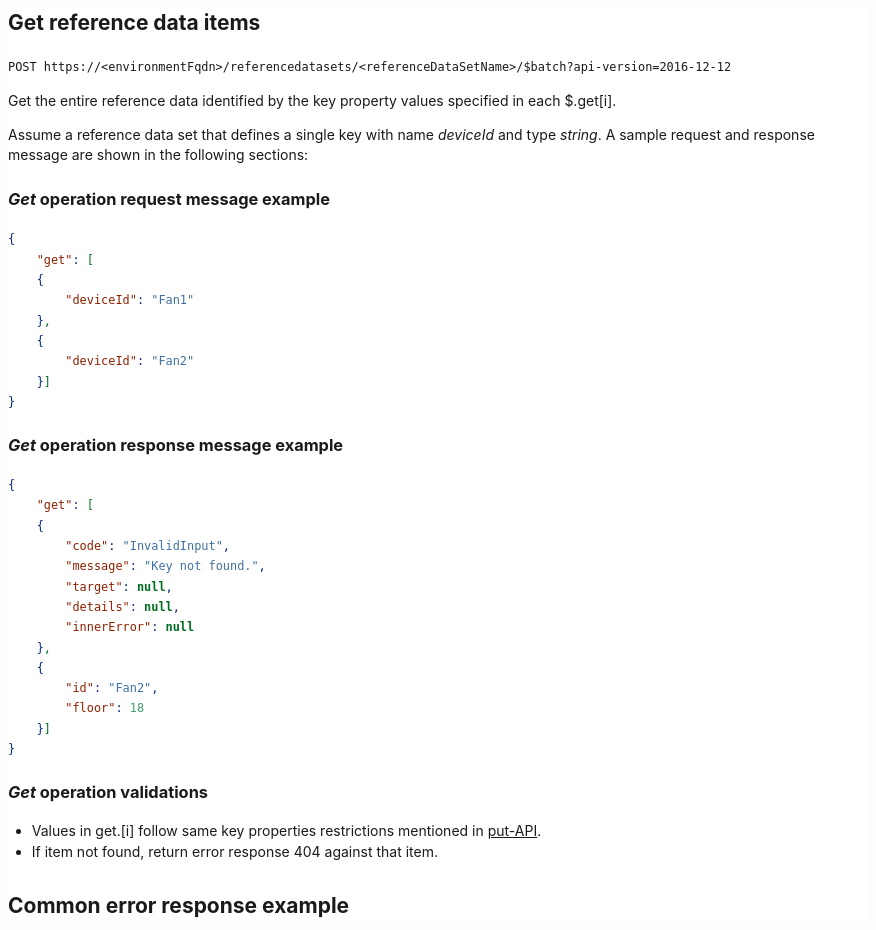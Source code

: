 ## Get reference data items

`POST https://<environmentFqdn>/referencedatasets/<referenceDataSetName>/$batch?api-version=2016-12-12`

Get the entire reference data identified by the key property values specified in each $.get[i].

Assume a reference data set that defines a single key with name *deviceId* and type *string*. A sample request and response message are shown in the following sections:

### *Get* operation request message example

```json
{
    "get": [
    {
        "deviceId": "Fan1"
    },
    {
        "deviceId": "Fan2"
    }]
}

```

### *Get* operation response message example

```json
{
    "get": [
    {
        "code": "InvalidInput",
        "message": "Key not found.",
        "target": null,
        "details": null,
        "innerError": null
    },
    {
        "id": "Fan2",
        "floor": 18
    }]
}

```

### *Get* operation validations

- Values in get.[i] follow same key properties restrictions mentioned in [put-API](time-series-insights-reference-reference-data-api.md###put-request-validations).
- If item not found, return error response 404 against that item.

## Common error response example
